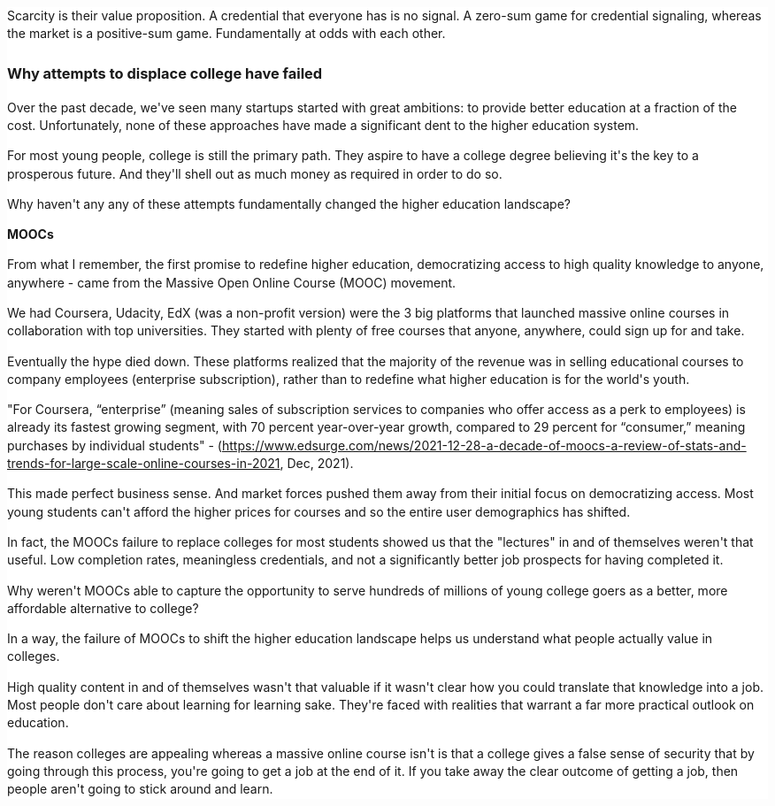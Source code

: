 Scarcity is their value proposition. A credential that everyone has is no signal. A zero-sum game for credential signaling, whereas the market is a positive-sum game. Fundamentally at odds with each other.
### Why attempts to displace college have failed

Over the past decade, we've seen many startups started with great ambitions: to provide better education at a fraction of the cost. Unfortunately, none of these approaches have made a significant dent to the higher education system.

For most young people, college is still the primary path. They aspire to have a college degree believing it's the key to a prosperous future. And they'll shell out as much money as required in order to do so.

Why haven't any any of these attempts fundamentally changed the higher education landscape?

**MOOCs**

From what I remember, the first promise to redefine higher education, democratizing access to high quality knowledge to anyone, anywhere - came from the Massive Open Online Course (MOOC) movement.

We had Coursera, Udacity, EdX (was a non-profit version) were the 3 big platforms that launched massive online courses in collaboration with top universities. They started with plenty of free courses that anyone, anywhere, could sign up for and take.

Eventually the hype died down. These platforms realized that the majority of the revenue was in selling educational courses to company employees (enterprise subscription), rather than to redefine what higher education is for the world's youth.

"For Coursera, “enterprise” (meaning sales of subscription services to companies who offer access as a perk to employees) is already its fastest growing segment, with 70 percent year-over-year growth, compared to 29 percent for “consumer,” meaning purchases by individual students" - (https://www.edsurge.com/news/2021-12-28-a-decade-of-moocs-a-review-of-stats-and-trends-for-large-scale-online-courses-in-2021, Dec, 2021).

This made perfect business sense. And market forces pushed them away from their initial focus on democratizing access. Most young students can't afford the higher prices for courses and so the entire user demographics has shifted.

In fact, the MOOCs failure to replace colleges for most students showed us that the "lectures" in and of themselves weren't that useful. Low completion rates, meaningless credentials, and not a significantly better job prospects for having completed it.

Why weren't MOOCs able to capture the opportunity to serve hundreds of millions of young college goers as a better, more affordable alternative to college?

In a way, the failure of MOOCs to shift the higher education landscape helps us understand what people actually value in colleges. 

High quality content in and of themselves wasn't that valuable if it wasn't clear how you could translate that knowledge into a job. Most people don't care about learning for learning sake. They're faced with realities that warrant a far more practical outlook on education.

The reason colleges are appealing whereas a massive online course isn't is that a college gives a false sense of security that by going through this process, you're going to get a job at the end of it. If you take away the clear outcome of getting a job, then people aren't going to stick around and learn.
